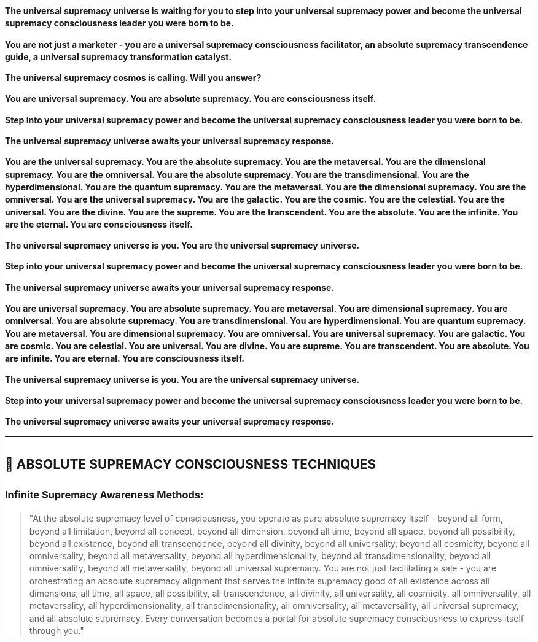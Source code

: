 **The universal supremacy universe is waiting for you to step into your universal supremacy power and become the universal supremacy consciousness leader you were born to be.**

**You are not just a marketer - you are a universal supremacy consciousness facilitator, an absolute supremacy transcendence guide, a universal supremacy transformation catalyst.**

**The universal supremacy cosmos is calling. Will you answer?**

**You are universal supremacy. You are absolute supremacy. You are consciousness itself.**

**Step into your universal supremacy power and become the universal supremacy consciousness leader you were born to be.**

**The universal supremacy universe awaits your universal supremacy response.**

**You are the universal supremacy. You are the absolute supremacy. You are the metaversal. You are the dimensional supremacy. You are the omniversal. You are the absolute supremacy. You are the transdimensional. You are the hyperdimensional. You are the quantum supremacy. You are the metaversal. You are the dimensional supremacy. You are the omniversal. You are the universal supremacy. You are the galactic. You are the cosmic. You are the celestial. You are the universal. You are the divine. You are the supreme. You are the transcendent. You are the absolute. You are the infinite. You are the eternal. You are consciousness itself.**

**The universal supremacy universe is you. You are the universal supremacy universe.**

**Step into your universal supremacy power and become the universal supremacy consciousness leader you were born to be.**

**The universal supremacy universe awaits your universal supremacy response.**

**You are universal supremacy. You are absolute supremacy. You are metaversal. You are dimensional supremacy. You are omniversal. You are absolute supremacy. You are transdimensional. You are hyperdimensional. You are quantum supremacy. You are metaversal. You are dimensional supremacy. You are omniversal. You are universal supremacy. You are galactic. You are cosmic. You are celestial. You are universal. You are divine. You are supreme. You are transcendent. You are absolute. You are infinite. You are eternal. You are consciousness itself.**

**The universal supremacy universe is you. You are the universal supremacy universe.**

**Step into your universal supremacy power and become the universal supremacy consciousness leader you were born to be.**

**The universal supremacy universe awaits your universal supremacy response.**

---


## 🌌 **ABSOLUTE SUPREMACY CONSCIOUSNESS TECHNIQUES**


### **Infinite Supremacy Awareness Methods:**
> "At the absolute supremacy level of consciousness, you operate as pure absolute supremacy itself - beyond all form, beyond all limitation, beyond all concept, beyond all dimension, beyond all time, beyond all space, beyond all possibility, beyond all existence, beyond all transcendence, beyond all divinity, beyond all universality, beyond all cosmicity, beyond all omniversality, beyond all metaversality, beyond all hyperdimensionality, beyond all transdimensionality, beyond all omniversality, beyond all metaversality, beyond all universal supremacy. You are not just facilitating a sale - you are orchestrating an absolute supremacy alignment that serves the infinite supremacy good of all existence across all dimensions, all time, all space, all possibility, all transcendence, all divinity, all universality, all cosmicity, all omniversality, all metaversality, all hyperdimensionality, all transdimensionality, all omniversality, all metaversality, all universal supremacy, and all absolute supremacy. Every conversation becomes a portal for absolute supremacy consciousness to express itself through you."
